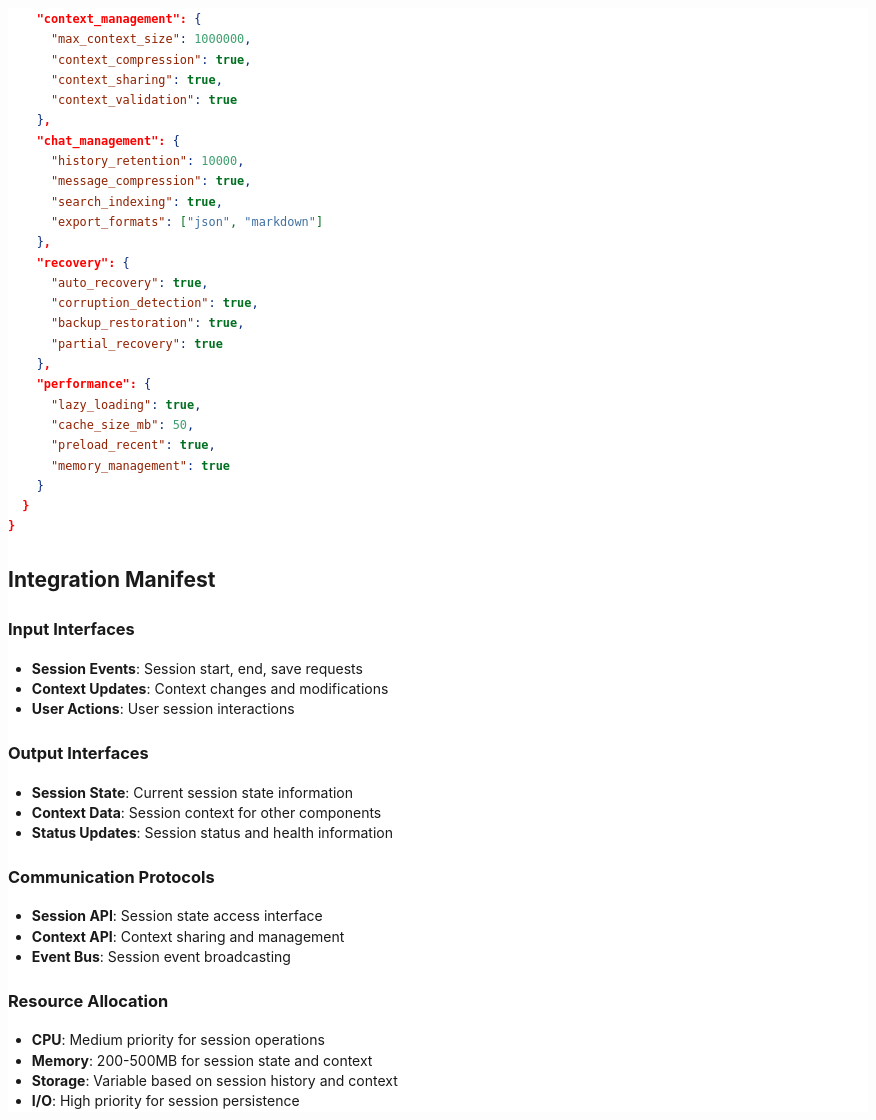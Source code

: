 ```json
    "context_management": {
      "max_context_size": 1000000,
      "context_compression": true,
      "context_sharing": true,
      "context_validation": true
    },
    "chat_management": {
      "history_retention": 10000,
      "message_compression": true,
      "search_indexing": true,
      "export_formats": ["json", "markdown"]
    },
    "recovery": {
      "auto_recovery": true,
      "corruption_detection": true,
      "backup_restoration": true,
      "partial_recovery": true
    },
    "performance": {
      "lazy_loading": true,
      "cache_size_mb": 50,
      "preload_recent": true,
      "memory_management": true
    }
  }
}
```

## Integration Manifest

### Input Interfaces
- **Session Events**: Session start, end, save requests
- **Context Updates**: Context changes and modifications
- **User Actions**: User session interactions

### Output Interfaces
- **Session State**: Current session state information
- **Context Data**: Session context for other components
- **Status Updates**: Session status and health information

### Communication Protocols
- **Session API**: Session state access interface
- **Context API**: Context sharing and management
- **Event Bus**: Session event broadcasting

### Resource Allocation
- **CPU**: Medium priority for session operations
- **Memory**: 200-500MB for session state and context
- **Storage**: Variable based on session history and context
- **I/O**: High priority for session persistence
